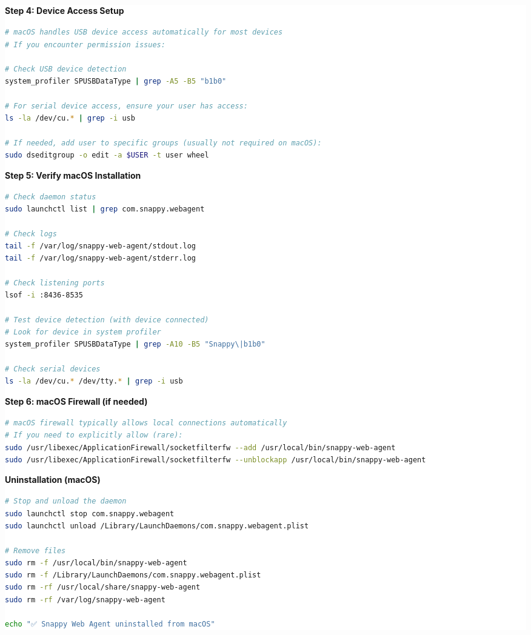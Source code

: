**Step 4: Device Access Setup**
```bash
# macOS handles USB device access automatically for most devices
# If you encounter permission issues:

# Check USB device detection
system_profiler SPUSBDataType | grep -A5 -B5 "b1b0"

# For serial device access, ensure your user has access:
ls -la /dev/cu.* | grep -i usb

# If needed, add user to specific groups (usually not required on macOS):
sudo dseditgroup -o edit -a $USER -t user wheel
```

**Step 5: Verify macOS Installation**
```bash
# Check daemon status
sudo launchctl list | grep com.snappy.webagent

# Check logs
tail -f /var/log/snappy-web-agent/stdout.log
tail -f /var/log/snappy-web-agent/stderr.log

# Check listening ports
lsof -i :8436-8535

# Test device detection (with device connected)
# Look for device in system profiler
system_profiler SPUSBDataType | grep -A10 -B5 "Snappy\|b1b0"

# Check serial devices
ls -la /dev/cu.* /dev/tty.* | grep -i usb
```

**Step 6: macOS Firewall (if needed)**
```bash
# macOS firewall typically allows local connections automatically
# If you need to explicitly allow (rare):
sudo /usr/libexec/ApplicationFirewall/socketfilterfw --add /usr/local/bin/snappy-web-agent
sudo /usr/libexec/ApplicationFirewall/socketfilterfw --unblockapp /usr/local/bin/snappy-web-agent
```

**Uninstallation (macOS)**
```bash
# Stop and unload the daemon
sudo launchctl stop com.snappy.webagent
sudo launchctl unload /Library/LaunchDaemons/com.snappy.webagent.plist

# Remove files
sudo rm -f /usr/local/bin/snappy-web-agent
sudo rm -f /Library/LaunchDaemons/com.snappy.webagent.plist
sudo rm -rf /usr/local/share/snappy-web-agent
sudo rm -rf /var/log/snappy-web-agent

echo "✅ Snappy Web Agent uninstalled from macOS"
```
